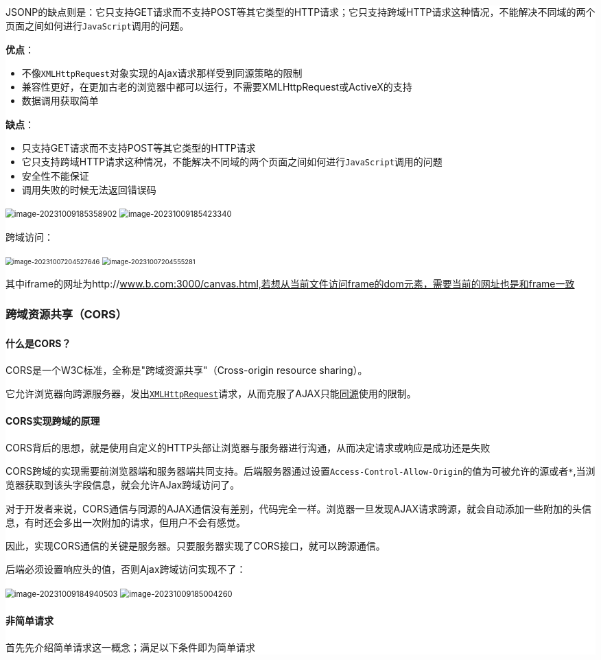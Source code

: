 JSONP的缺点则是：它只支持GET请求而不支持POST等其它类型的HTTP请求；它只支持跨域HTTP请求这种情况，不能解决不同域的两个页面之间如何进行`JavaScript`调用的问题。

**优点**：

- 不像`XMLHttpRequest`对象实现的Ajax请求那样受到同源策略的限制
- 兼容性更好，在更加古老的浏览器中都可以运行，不需要XMLHttpRequest或ActiveX的支持
- 数据调用获取简单

**缺点**：

- 只支持GET请求而不支持POST等其它类型的HTTP请求
- 它只支持跨域HTTP请求这种情况，不能解决不同域的两个页面之间如何进行`JavaScript`调用的问题
- 安全性不能保证
- 调用失败的时候无法返回错误码

<img src="C:\Users\86153\AppData\Roaming\Typora\typora-user-images\image-20231009185358902.png" alt="image-20231009185358902" style="zoom: 80%;" />

<img src="C:\Users\86153\AppData\Roaming\Typora\typora-user-images\image-20231009185423340.png" alt="image-20231009185423340" style="zoom: 80%;" />

跨域访问：

<img src="C:\Users\86153\AppData\Roaming\Typora\typora-user-images\image-20231007204527646.png" alt="image-20231007204527646" style="zoom:67%;" />

<img src="C:\Users\86153\AppData\Roaming\Typora\typora-user-images\image-20231007204555281.png" alt="image-20231007204555281" style="zoom:67%;" />

其中iframe的网址为http://www.b.com:3000/canvas.html,若想从当前文件访问frame的dom元素，需要当前的网址也是和frame一致

### 跨域资源共享（CORS）

#### 什么是CORS？

CORS是一个W3C标准，全称是"跨域资源共享"（Cross-origin resource sharing）。

它允许浏览器向跨源服务器，发出[`XMLHttpRequest`](http://www.ruanyifeng.com/blog/2012/09/xmlhttprequest_level_2.html)请求，从而克服了AJAX只能[同源](http://www.ruanyifeng.com/blog/2016/04/same-origin-policy.html)使用的限制。

#### CORS实现跨域的原理

CORS背后的思想，就是使用自定义的HTTP头部让浏览器与服务器进行沟通，从而决定请求或响应是成功还是失败

CORS跨域的实现需要前浏览器端和服务器端共同支持。后端服务器通过设置`Access-Control-Allow-Origin`的值为可被允许的源或者`*`,当浏览器获取到该头字段信息，就会允许AJax跨域访问了。

对于开发者来说，CORS通信与同源的AJAX通信没有差别，代码完全一样。浏览器一旦发现AJAX请求跨源，就会自动添加一些附加的头信息，有时还会多出一次附加的请求，但用户不会有感觉。

因此，实现CORS通信的关键是服务器。只要服务器实现了CORS接口，就可以跨源通信。

后端必须设置响应头的值，否则Ajax跨域访问实现不了：

<img src="C:\Users\86153\AppData\Roaming\Typora\typora-user-images\image-20231009184940503.png" alt="image-20231009184940503" style="zoom:80%;" />

<img src="C:\Users\86153\AppData\Roaming\Typora\typora-user-images\image-20231009185004260.png" alt="image-20231009185004260" style="zoom:80%;" />

#### 非简单请求

首先先介绍简单请求这一概念；满足以下条件即为简单请求
